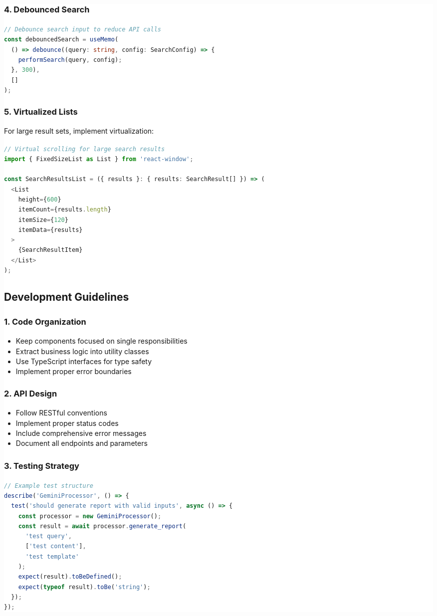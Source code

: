 ### 4. Debounced Search

```typescript
// Debounce search input to reduce API calls
const debouncedSearch = useMemo(
  () => debounce((query: string, config: SearchConfig) => {
    performSearch(query, config);
  }, 300),
  []
);
```

### 5. Virtualized Lists

For large result sets, implement virtualization:

```typescript
// Virtual scrolling for large search results
import { FixedSizeList as List } from 'react-window';

const SearchResultsList = ({ results }: { results: SearchResult[] }) => (
  <List
    height={600}
    itemCount={results.length}
    itemSize={120}
    itemData={results}
  >
    {SearchResultItem}
  </List>
);
```

## Development Guidelines

### 1. Code Organization

- Keep components focused on single responsibilities
- Extract business logic into utility classes
- Use TypeScript interfaces for type safety
- Implement proper error boundaries

### 2. API Design

- Follow RESTful conventions
- Implement proper status codes
- Include comprehensive error messages
- Document all endpoints and parameters

### 3. Testing Strategy

```typescript
// Example test structure
describe('GeminiProcessor', () => {
  test('should generate report with valid inputs', async () => {
    const processor = new GeminiProcessor();
    const result = await processor.generate_report(
      'test query',
      ['test content'],
      'test template'
    );
    expect(result).toBeDefined();
    expect(typeof result).toBe('string');
  });
});
```
